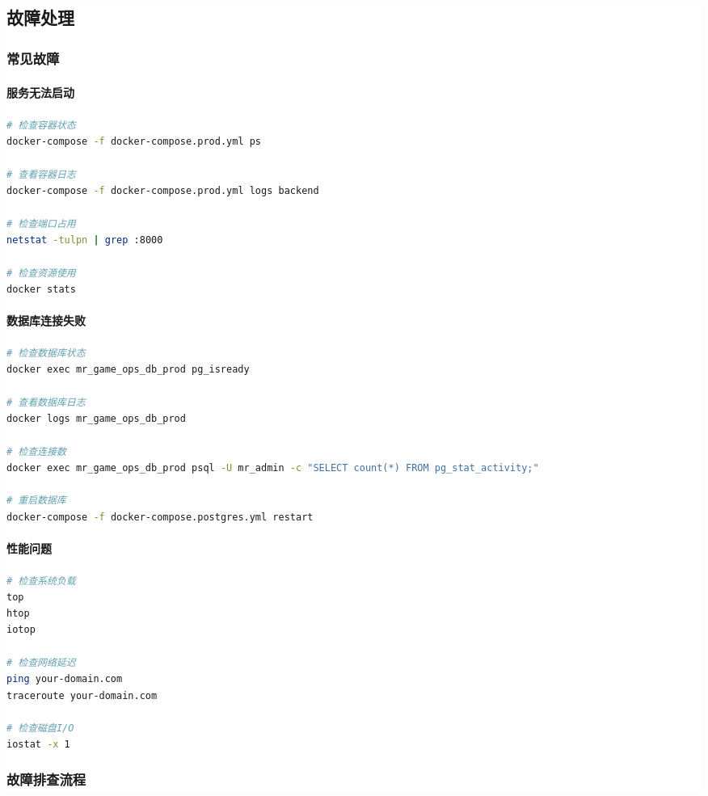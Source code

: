 ## 故障处理

### 常见故障

#### 服务无法启动
```bash
# 检查容器状态
docker-compose -f docker-compose.prod.yml ps

# 查看容器日志
docker-compose -f docker-compose.prod.yml logs backend

# 检查端口占用
netstat -tulpn | grep :8000

# 检查资源使用
docker stats
```

#### 数据库连接失败
```bash
# 检查数据库状态
docker exec mr_game_ops_db_prod pg_isready

# 查看数据库日志
docker logs mr_game_ops_db_prod

# 检查连接数
docker exec mr_game_ops_db_prod psql -U mr_admin -c "SELECT count(*) FROM pg_stat_activity;"

# 重启数据库
docker-compose -f docker-compose.postgres.yml restart
```

#### 性能问题
```bash
# 检查系统负载
top
htop
iotop

# 检查网络延迟
ping your-domain.com
traceroute your-domain.com

# 检查磁盘I/O
iostat -x 1
```

### 故障排查流程
